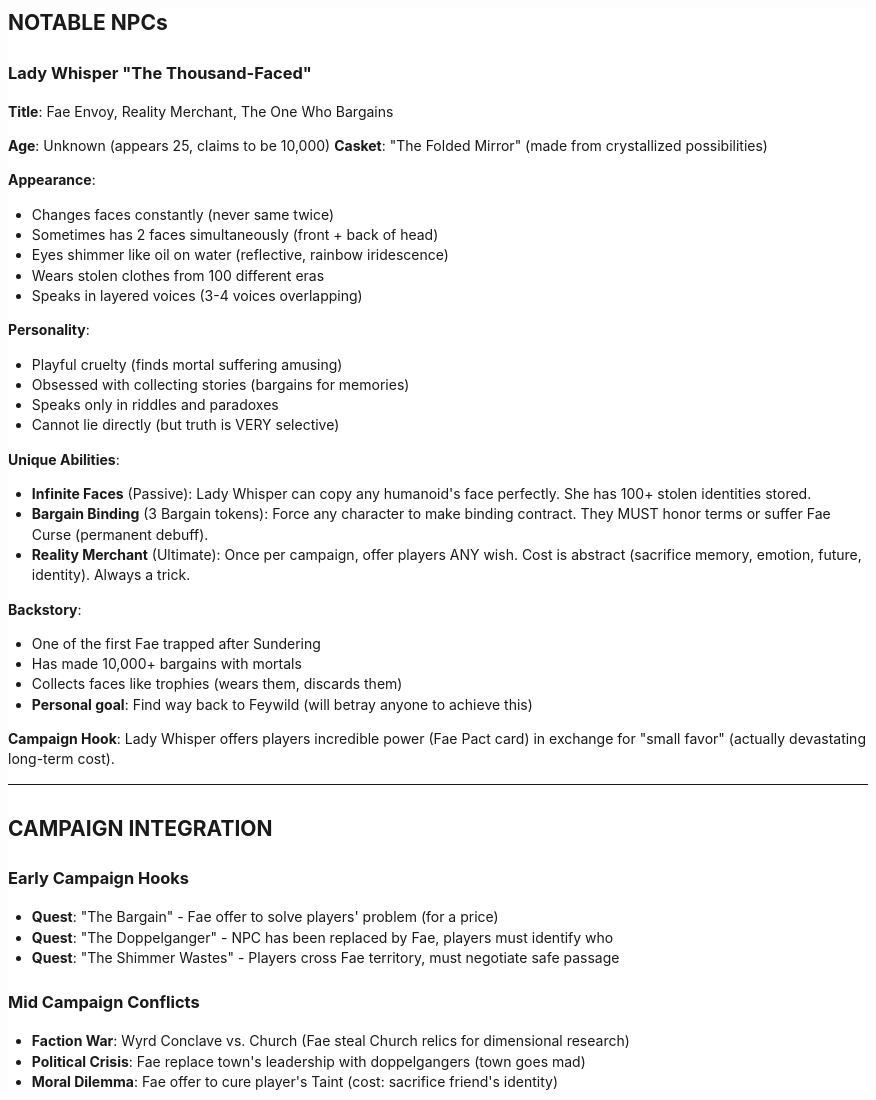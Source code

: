 
## NOTABLE NPCs

### Lady Whisper "The Thousand-Faced"

**Title**: Fae Envoy, Reality Merchant, The One Who Bargains

**Age**: Unknown (appears 25, claims to be 10,000)
**Casket**: "The Folded Mirror" (made from crystallized possibilities)

**Appearance**:
- Changes faces constantly (never same twice)
- Sometimes has 2 faces simultaneously (front + back of head)
- Eyes shimmer like oil on water (reflective, rainbow iridescence)
- Wears stolen clothes from 100 different eras
- Speaks in layered voices (3-4 voices overlapping)

**Personality**:
- Playful cruelty (finds mortal suffering amusing)
- Obsessed with collecting stories (bargains for memories)
- Speaks only in riddles and paradoxes
- Cannot lie directly (but truth is VERY selective)

**Unique Abilities**:
- **Infinite Faces** (Passive): Lady Whisper can copy any humanoid's face perfectly. She has 100+ stolen identities stored.
- **Bargain Binding** (3 Bargain tokens): Force any character to make binding contract. They MUST honor terms or suffer Fae Curse (permanent debuff).
- **Reality Merchant** (Ultimate): Once per campaign, offer players ANY wish. Cost is abstract (sacrifice memory, emotion, future, identity). Always a trick.

**Backstory**:
- One of the first Fae trapped after Sundering
- Has made 10,000+ bargains with mortals
- Collects faces like trophies (wears them, discards them)
- **Personal goal**: Find way back to Feywild (will betray anyone to achieve this)

**Campaign Hook**: Lady Whisper offers players incredible power (Fae Pact card) in exchange for "small favor" (actually devastating long-term cost).

---

## CAMPAIGN INTEGRATION

### Early Campaign Hooks
- **Quest**: "The Bargain" - Fae offer to solve players' problem (for a price)
- **Quest**: "The Doppelganger" - NPC has been replaced by Fae, players must identify who
- **Quest**: "The Shimmer Wastes" - Players cross Fae territory, must negotiate safe passage

### Mid Campaign Conflicts
- **Faction War**: Wyrd Conclave vs. Church (Fae steal Church relics for dimensional research)
- **Political Crisis**: Fae replace town's leadership with doppelgangers (town goes mad)
- **Moral Dilemma**: Fae offer to cure player's Taint (cost: sacrifice friend's identity)
